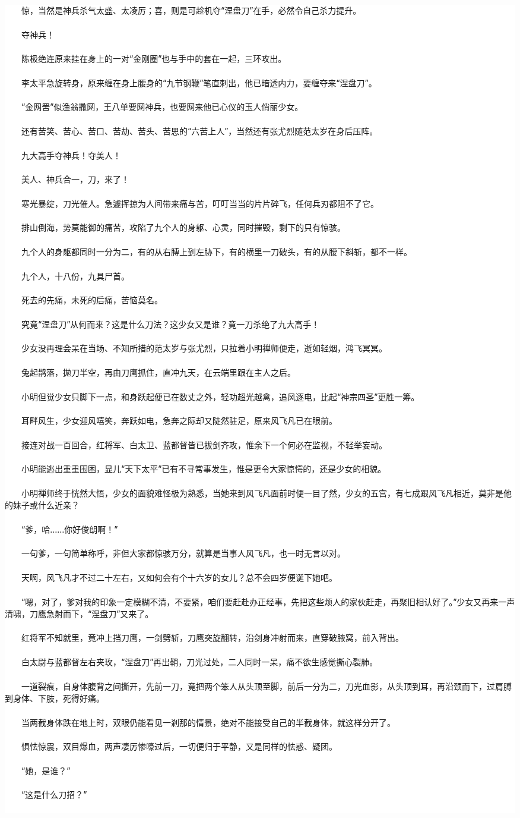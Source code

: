 　　惊，当然是神兵杀气太盛、太凌厉；喜，则是可趁机夺“涅盘刀”在手，必然令自己杀力提升。<br />
<br />
　　夺神兵！<br />
<br />
　　陈极绝连原来挂在身上的一对“金刚圈”也与手中的套在一起，三环攻出。<br />
<br />
　　李太平急旋转身，原来缠在身上腰身的“九节钢鞭”笔直刺出，他已暗透内力，要缠夺来“涅盘刀”。<br />
<br />
　　“金网罟”似渔翁撒网，王八单要网神兵，也要网来他已心仪的玉人俏丽少女。<br />
<br />
　　还有苦笑、苦心、苦口、苦劫、苦头、苦思的“六苦上人”，当然还有张尤烈随范太岁在身后压阵。<br />
<br />
　　九大高手夺神兵！夺美人！<br />
<br />
　　美人、神兵合一，刀，来了！<br />
<br />
　　寒光暴绽，刀光催人。急遽挥掠为人间带来痛与苦，叮叮当当的片片碎飞，任何兵刃都阻不了它。<br />
<br />
　　排山倒海，势莫能御的痛苦，攻陷了九个人的身躯、心灵，同时摧毁，剩下的只有惊骇。<br />
<br />
　　九个人的身躯都同时一分为二，有的从右膊上到左胁下，有的横里一刀破头，有的从腰下斜斩，都不一样。<br />
<br />
　　九个人，十八份，九具尸首。<br />
<br />
　　死去的先痛，未死的后痛，苦恼莫名。<br />
<br />
　　究竟“涅盘刀”从何而来？这是什么刀法？这少女又是谁？竟一刀杀绝了九大高手！<br />
<br />
　　少女没再理会呆在当场、不知所措的范太岁与张尤烈，只拉着小明禅师便走，逝如轻烟，鸿飞冥冥。<br />
<br />
　　兔起鹊落，拋刀半空，再由刀鹰抓住，直冲九天，在云端里跟在主人之后。<br />
<br />
　　小明但觉少女只脚下一点，和身跃起便已在数丈之外，轻功超光越禽，追风逐电，比起“神宗四圣”更胜一筹。<br />
<br />
　　耳畔风生，少女迎风嘻笑，奔跃如电，急奔之际却又陡然驻足，原来风飞凡已在眼前。<br />
<br />
　　接连对战一百回合，红将军、白太卫、蓝都督皆已拔剑齐攻，惟余下一个何必在监视，不轻举妄动。<br />
<br />
　　小明能逃出重重围困，显儿“天下太平”已有不寻常事发生，惟是更令大家惊愕的，还是少女的相貌。<br />
<br />
　　小明禅师终于恍然大悟，少女的面貌难怪极为熟悉，当她来到风飞凡面前时便一目了然，少女的五宫，有七成跟风飞凡相近，莫非是他的妹子或什么近亲？<br />
<br />
　　“爹，哈……你好俊朗啊！”<br />
<br />
　　一句爹，一句简单称呼，非但大家都惊骇万分，就算是当事人风飞凡，也一时无言以对。<br />
<br />
　　天啊，风飞凡才不过二十左右，又如何会有个十六岁的女儿？总不会四岁便诞下她吧。<br />
<br />
　　“嗯，对了，爹对我的印象一定模糊不清，不要紧，咱们要赶赴办正经事，先把这些烦人的家伙赶走，再聚旧相认好了。”少女又再来一声清啸，刀鹰急射而下，“涅盘刀”又来了。<br />
<br />
　　红将军不知就里，竟冲上挡刀鹰，一剑劈斩，刀鹰突旋翻转，沿剑身冲射而来，直穿破腋窝，前入背出。<br />
<br />
　　白太尉与蓝都督左右夹玫，“涅盘刀”再出鞘，刀光过处，二人同时一呆，痛不欲生感觉撕心裂肺。<br />
<br />
　　一道裂痕，自身体腹背之间撕开，先前一刀，竟把两个笨人从头顶至脚，前后一分为二，刀光血影，从头顶到耳，再沿颈而下，过肩膊到身体、下肢，死得好痛。<br />
<br />
　　当两截身体跌在地上时，双眼仍能看见一剎那的情景，绝对不能接受自己的半截身体，就这样分开了。<br />
<br />
　　惧怯惊震，双目爆血，两声凄厉惨嚎过后，一切便归于平静，又是同样的怯惑、疑团。<br />
<br />
　　“她，是谁？”<br />
<br />
　　“这是什么刀招？”<br />
<br />